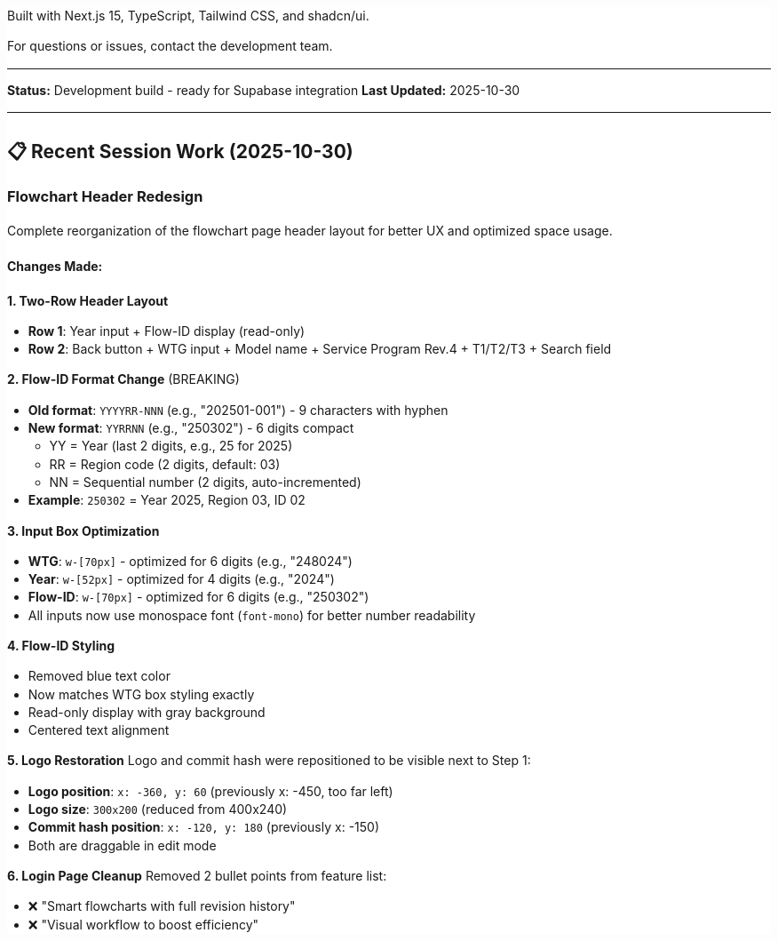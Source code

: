 Built with Next.js 15, TypeScript, Tailwind CSS, and shadcn/ui.

For questions or issues, contact the development team.

---

**Status:** Development build - ready for Supabase integration
**Last Updated:** 2025-10-30

---

## 📋 Recent Session Work (2025-10-30)

### Flowchart Header Redesign
Complete reorganization of the flowchart page header layout for better UX and optimized space usage.

#### Changes Made:

**1. Two-Row Header Layout**
- **Row 1**: Year input + Flow-ID display (read-only)
- **Row 2**: Back button + WTG input + Model name + Service Program Rev.4 + T1/T2/T3 + Search field

**2. Flow-ID Format Change** (BREAKING)
- **Old format**: `YYYYRR-NNN` (e.g., "202501-001") - 9 characters with hyphen
- **New format**: `YYRRNN` (e.g., "250302") - 6 digits compact
  - YY = Year (last 2 digits, e.g., 25 for 2025)
  - RR = Region code (2 digits, default: 03)
  - NN = Sequential number (2 digits, auto-incremented)
- **Example**: `250302` = Year 2025, Region 03, ID 02

**3. Input Box Optimization**
- **WTG**: `w-[70px]` - optimized for 6 digits (e.g., "248024")
- **Year**: `w-[52px]` - optimized for 4 digits (e.g., "2024")
- **Flow-ID**: `w-[70px]` - optimized for 6 digits (e.g., "250302")
- All inputs now use monospace font (`font-mono`) for better number readability

**4. Flow-ID Styling**
- Removed blue text color
- Now matches WTG box styling exactly
- Read-only display with gray background
- Centered text alignment

**5. Logo Restoration**
Logo and commit hash were repositioned to be visible next to Step 1:
- **Logo position**: `x: -360, y: 60` (previously x: -450, too far left)
- **Logo size**: `300x200` (reduced from 400x240)
- **Commit hash position**: `x: -120, y: 180` (previously x: -150)
- Both are draggable in edit mode

**6. Login Page Cleanup**
Removed 2 bullet points from feature list:
- ❌ "Smart flowcharts with full revision history"
- ❌ "Visual workflow to boost efficiency"
